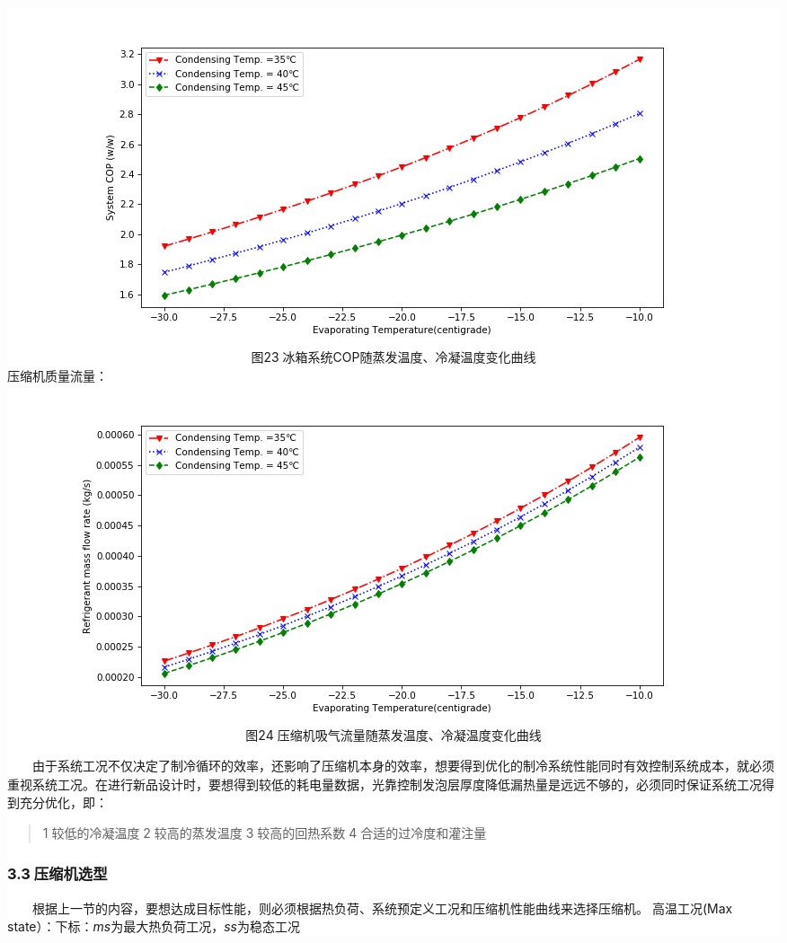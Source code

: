 <center><img src ="system_COP.png"></center>
<center>图23 冰箱系统COP随蒸发温度、冷凝温度变化曲线</center>
压缩机质量流量：
<center><img src ="MassFlow.png"></center>
<center>图24 压缩机吸气流量随蒸发温度、冷凝温度变化曲线</center>

&emsp;&emsp;由于系统工况不仅决定了制冷循环的效率，还影响了压缩机本身的效率，想要得到优化的制冷系统性能同时有效控制系统成本，就必须重视系统工况。在进行新品设计时，要想得到较低的耗电量数据，光靠控制发泡层厚度降低漏热量是远远不够的，必须同时保证系统工况得到充分优化，即：
>1 较低的冷凝温度
>2 较高的蒸发温度
>3 较高的回热系数
>4 合适的过冷度和灌注量<br>
### 3.3 压缩机选型
&emsp;&emsp;根据上一节的内容，要想达成目标性能，则必须根据热负荷、系统预定义工况和压缩机性能曲线来选择压缩机。
高温工况(Max state）：下标：$ms$为最大热负荷工况，$ss$为稳态工况
